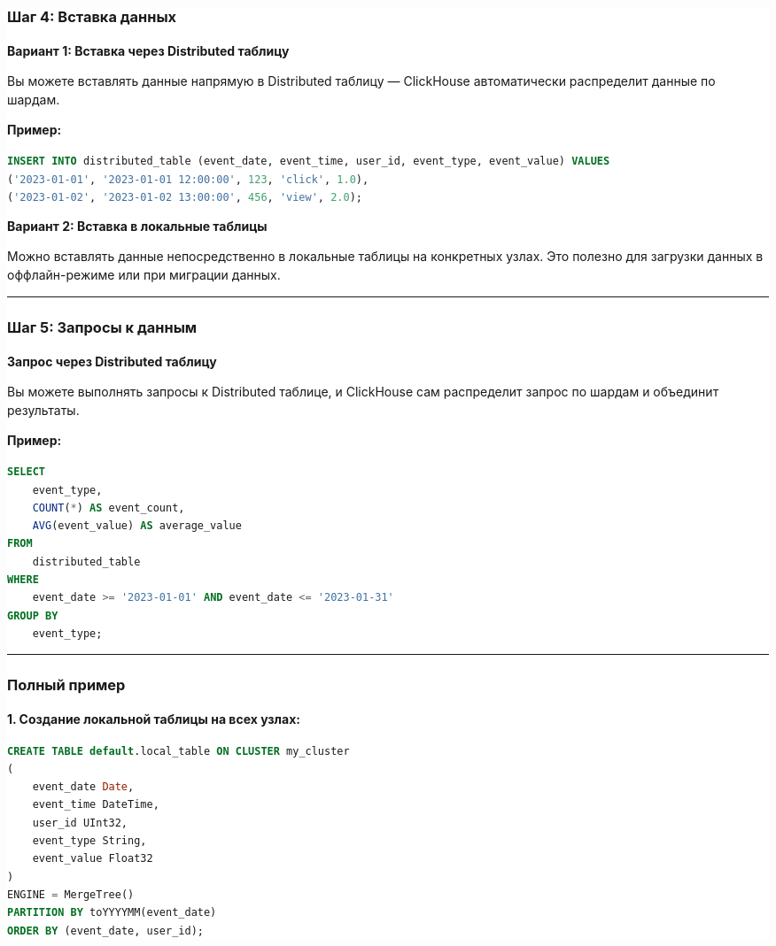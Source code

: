 
### **Шаг 4: Вставка данных**

**Вариант 1: Вставка через Distributed таблицу**

Вы можете вставлять данные напрямую в Distributed таблицу — ClickHouse автоматически распределит данные по шардам.

**Пример:**

```sql
INSERT INTO distributed_table (event_date, event_time, user_id, event_type, event_value) VALUES
('2023-01-01', '2023-01-01 12:00:00', 123, 'click', 1.0),
('2023-01-02', '2023-01-02 13:00:00', 456, 'view', 2.0);
```

**Вариант 2: Вставка в локальные таблицы**

Можно вставлять данные непосредственно в локальные таблицы на конкретных узлах. Это полезно для загрузки данных в оффлайн-режиме или при миграции данных.

---

### **Шаг 5: Запросы к данным**

**Запрос через Distributed таблицу**

Вы можете выполнять запросы к Distributed таблице, и ClickHouse сам распределит запрос по шардам и объединит результаты.

**Пример:**

```sql
SELECT
    event_type,
    COUNT(*) AS event_count,
    AVG(event_value) AS average_value
FROM
    distributed_table
WHERE
    event_date >= '2023-01-01' AND event_date <= '2023-01-31'
GROUP BY
    event_type;
```

---

### **Полный пример**

**1. Создание локальной таблицы на всех узлах:**

```sql
CREATE TABLE default.local_table ON CLUSTER my_cluster
(
    event_date Date,
    event_time DateTime,
    user_id UInt32,
    event_type String,
    event_value Float32
)
ENGINE = MergeTree()
PARTITION BY toYYYYMM(event_date)
ORDER BY (event_date, user_id);
```
